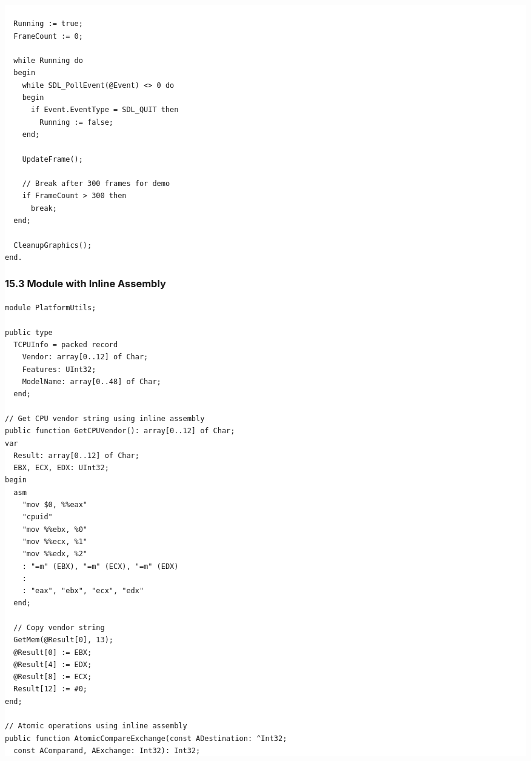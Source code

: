 ```cpascal
    
  Running := true;
  FrameCount := 0;
  
  while Running do
  begin
    while SDL_PollEvent(@Event) <> 0 do
    begin
      if Event.EventType = SDL_QUIT then
        Running := false;
    end;
    
    UpdateFrame();
    
    // Break after 300 frames for demo
    if FrameCount > 300 then
      break;
  end;
  
  CleanupGraphics();
end.
```

### 15.3 Module with Inline Assembly

```cpascal
module PlatformUtils;

public type
  TCPUInfo = packed record
    Vendor: array[0..12] of Char;
    Features: UInt32;
    ModelName: array[0..48] of Char;
  end;

// Get CPU vendor string using inline assembly
public function GetCPUVendor(): array[0..12] of Char;
var
  Result: array[0..12] of Char;
  EBX, ECX, EDX: UInt32;
begin
  asm
    "mov $0, %%eax"
    "cpuid"
    "mov %%ebx, %0"
    "mov %%ecx, %1" 
    "mov %%edx, %2"
    : "=m" (EBX), "=m" (ECX), "=m" (EDX)
    :
    : "eax", "ebx", "ecx", "edx"
  end;
  
  // Copy vendor string
  GetMem(@Result[0], 13);
  @Result[0] := EBX;
  @Result[4] := EDX;
  @Result[8] := ECX;
  Result[12] := #0;
end;

// Atomic operations using inline assembly
public function AtomicCompareExchange(const ADestination: ^Int32; 
  const AComparand, AExchange: Int32): Int32;
```